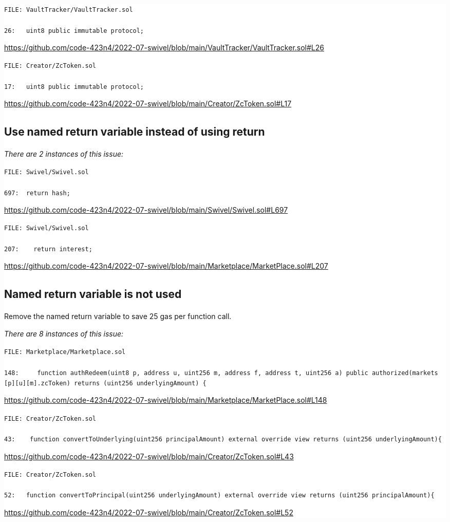 ```
FILE: VaultTracker/VaultTracker.sol

26:   uint8 public immutable protocol;
```
https://github.com/code-423n4/2022-07-swivel/blob/main/VaultTracker/VaultTracker.sol#L26

```
FILE: Creator/ZcToken.sol

17:   uint8 public immutable protocol;
```
https://github.com/code-423n4/2022-07-swivel/blob/main/Creator/ZcToken.sol#L17


## Use named return variable instead of using return

_There are 2 instances of this issue:_

```
FILE: Swivel/Swivel.sol

697:  return hash;
```
https://github.com/code-423n4/2022-07-swivel/blob/main/Swivel/Swivel.sol#L697

```
FILE: Swivel/Swivel.sol

207:    return interest;
```
https://github.com/code-423n4/2022-07-swivel/blob/main/Marketplace/MarketPlace.sol#L207


## Named return variable is not used

Remove the named return variable to save 25 gas per function call. 

_There are 8 instances of this issue:_

```
FILE: Marketplace/Marketplace.sol

148:     function authRedeem(uint8 p, address u, uint256 m, address f, address t, uint256 a) public authorized(markets[p][u][m].zcToken) returns (uint256 underlyingAmount) {
```
https://github.com/code-423n4/2022-07-swivel/blob/main/Marketplace/MarketPlace.sol#L148

```
FILE: Creator/ZcToken.sol

43:    function convertToUnderlying(uint256 principalAmount) external override view returns (uint256 underlyingAmount){
```
https://github.com/code-423n4/2022-07-swivel/blob/main/Creator/ZcToken.sol#L43

```
FILE: Creator/ZcToken.sol

52:   function convertToPrincipal(uint256 underlyingAmount) external override view returns (uint256 principalAmount){
```
https://github.com/code-423n4/2022-07-swivel/blob/main/Creator/ZcToken.sol#L52
